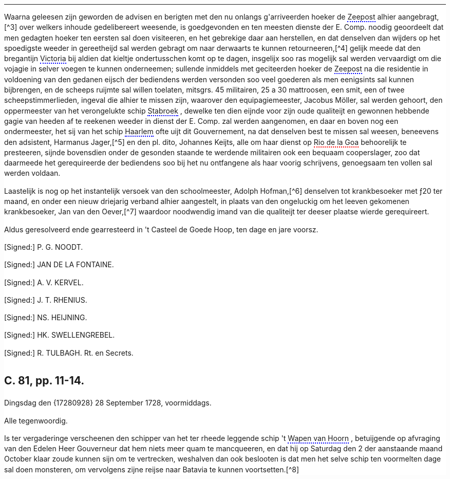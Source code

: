 - - - - - - - - - - - - - - - - - - - - - - - -

Waarna geleesen zijn geworden de advisen en berigten met den nu onlangs g'arriveerden hoeker de <span style="border-bottom: 2px dotted #0000FF;">Zeepost</span> alhier aangebragt,[^3] over welkers inhoude gedelibereert weesende, is goedgevonden en ten meesten dienste der E. Comp. noodig geoordeelt dat men gedagten hoeker ten eersten sal doen visiteeren, en het gebrekige daar aan herstellen, en dat denselven dan wijders op het spoedigste weeder in gereetheijd sal werden gebragt om naar derwaarts te kunnen retourneeren,[^4] gelijk meede dat den bregantijn <span style="border-bottom: 2px dotted #0000FF;">Victoria</span> bij aldien dat kieltje ondertusschen komt op te dagen, insgelijx soo ras mogelijk sal werden vervaardigt om die vojagie in selver voegen te kunnen onderneemen; sullende inmiddels met geciteerden hoeker de <span style="border-bottom: 2px dotted #0000FF;">Zeepost</span> na die residentie in voldoening van den gedanen eijsch der bediendens werden versonden soo veel goederen als men eenigsints sal kunnen bijbrengen, en de scheeps ruijmte sal willen toelaten, mitsgrs. 45 militairen, 25 a 30 mattroosen, een smit, een of twee scheepstimmerlieden, ingeval die alhier te missen zijn, waarover den equipagiemeester, Jacobus Möller, sal werden gehoort, den oppermeester van het verongelukte schip <span style="border-bottom: 2px dotted #0000FF;">Stabroek</span> , dewelke ten dien eijnde voor zijn oude qualiteijt en gewonnen hebbende gagie van heeden af te reekenen weeder in dienst der E. Comp. zal werden aangenomen, en daar en boven nog een ondermeester, het sij van het schip <span style="border-bottom: 2px dotted #0000FF;">Haarlem</span> ofte uijt dit Gouvernement, na dat denselven best te missen sal weesen, beneevens den adsistent, Harmanus Jager,[^5] en den pl. dito, Johannes Keijts, alle om haar dienst op <span style="border-bottom: 2px dotted #FF0000;">Rio de la Goa</span> behoorelijk te presteeren, sijnde bovensdien onder de gesonden staande te werdende militairen ook een bequaam cooperslager, zoo dat daarmeede het gerequireerde der bediendens soo bij het nu ontfangene als haar voorig schrijvens, genoegsaam ten vollen sal werden voldaan.

Laastelijk is nog op het instantelijk versoek van den schoolmeester, Adolph Hofman,[^6] denselven tot krankbesoeker met ƒ20 ter maand, en onder een nieuw driejarig verband alhier aangestelt, in plaats van den ongeluckig om het leeven gekomenen krankbesoeker, Jan van den Oever,[^7] waardoor noodwendig imand van die qualiteijt ter deeser plaatse wierde gerequireert.

Aldus geresolveerd ende gearresteerd in 't Casteel de Goede Hoop, ten dage en jare voorsz.

[Signed:] P. G. NOODT.

[Signed:] JAN DE LA FONTAINE.

[Signed:] A. V. KERVEL.

[Signed:] J. T. RHENIUS.

[Signed:] NS. HEIJNING.

[Signed:] HK. SWELLENGREBEL.

[Signed:] R. TULBAGH. Rt. en Secrets.

## C. 81, pp. 11-14.

Dingsdag den {17280928} 28 September 1728, voormiddags.

Alle tegenwoordig.

Is ter vergaderinge verscheenen den schipper van het ter rheede leggende schip 't <span style="border-bottom: 2px dotted #0000FF;">Wapen van Hoorn</span> , betuijgende op afvraging van den Edelen Heer Gouverneur dat hem niets meer quam te mancqueeren, en dat hij op Saturdag den 2 der aanstaande maand October klaar zoude kunnen sijn om te vertrecken, weshalven dan ook beslooten is dat men het selve schip ten voormelten dage sal doen monsteren, om vervolgens zijne reijse naar Batavia te kunnen voortsetten.[^8] 
